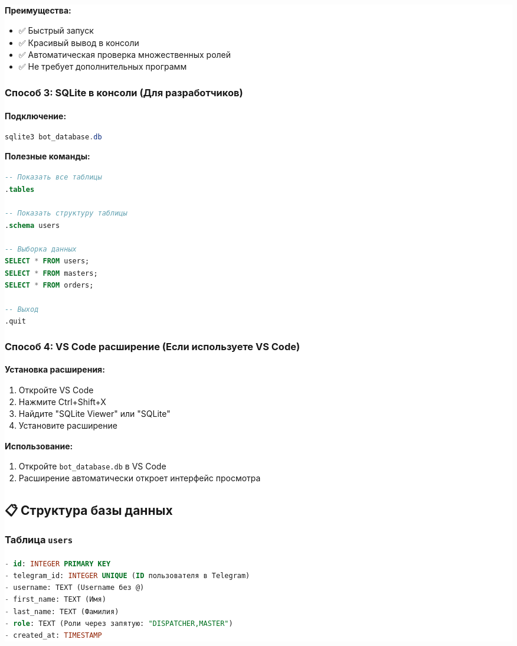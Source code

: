 **Преимущества:**
- ✅ Быстрый запуск
- ✅ Красивый вывод в консоли
- ✅ Автоматическая проверка множественных ролей
- ✅ Не требует дополнительных программ

### Способ 3: SQLite в консоли (Для разработчиков)

**Подключение:**
```powershell
sqlite3 bot_database.db
```

**Полезные команды:**
```sql
-- Показать все таблицы
.tables

-- Показать структуру таблицы
.schema users

-- Выборка данных
SELECT * FROM users;
SELECT * FROM masters;
SELECT * FROM orders;

-- Выход
.quit
```

### Способ 4: VS Code расширение (Если используете VS Code)

**Установка расширения:**
1. Откройте VS Code
2. Нажмите Ctrl+Shift+X
3. Найдите "SQLite Viewer" или "SQLite"
4. Установите расширение

**Использование:**
1. Откройте `bot_database.db` в VS Code
2. Расширение автоматически откроет интерфейс просмотра

## 📋 Структура базы данных

### Таблица `users`
```sql
- id: INTEGER PRIMARY KEY
- telegram_id: INTEGER UNIQUE (ID пользователя в Telegram)
- username: TEXT (Username без @)
- first_name: TEXT (Имя)
- last_name: TEXT (Фамилия)
- role: TEXT (Роли через запятую: "DISPATCHER,MASTER")
- created_at: TIMESTAMP
```
